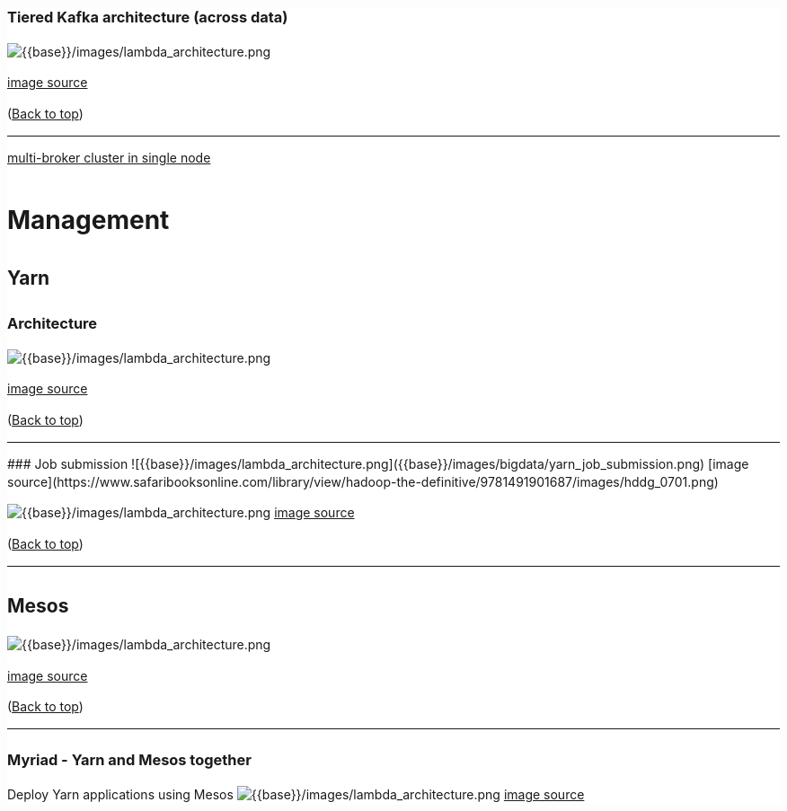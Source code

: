 

### Tiered Kafka architecture (across data) 
![{{base}}/images/lambda_architecture.png]({{base}}/images/bigdata/kafka_tier_architecture.png)

[image source](https://content.linkedin.com/content/dam/engineering/en-us/blog/migrated/Tier%20Architecture%202.png)

(<a href="#top">Back to top</a>)
<hr>

[multi-broker cluster in single node](http://www.michael-noll.com/blog/2013/03/13/running-a-multi-broker-apache-kafka-cluster-on-a-single-node/)


# Management

## Yarn

### Architecture

![{{base}}/images/lambda_architecture.png]({{base}}/images/bigdata/yarn_architecture.png)

[image source](https://s3.amazonaws.com/files.dezyre.com/images/blog/Hadoop_2.0_and_YARN_Advantages_over_Hadoop_1.0_4.png)

(<a href="#top">Back to top</a>)
<hr>
### Job submission
![{{base}}/images/lambda_architecture.png]({{base}}/images/bigdata/yarn_job_submission.png)
[image source](https://www.safaribooksonline.com/library/view/hadoop-the-definitive/9781491901687/images/hddg_0701.png)

![{{base}}/images/lambda_architecture.png]({{base}}/images/bigdata/yarn_job_submission2.png)
[image source](http://www.ibm.com/developerworks/library/bd-yarn-intro/fig04.png)

(<a href="#top">Back to top</a>)
<hr>

## Mesos
![{{base}}/images/lambda_architecture.png]({{base}}/images/bigdata/mesos_architecture.jpg)

[image source](http://mesos.apache.org/assets/img/documentation/architecture3.jpg)

(<a href="#top">Back to top</a>)
<hr>

### Myriad - Yarn and Mesos together
Deploy Yarn applications using Mesos
![{{base}}/images/lambda_architecture.png]({{base}}/images/bigdata/myriad_how_works.png)
[image source](https://dmgpayxepw99m.cloudfront.net/how-it-works-5a9c93e73031b0fc13ef20061f039a69.png)
